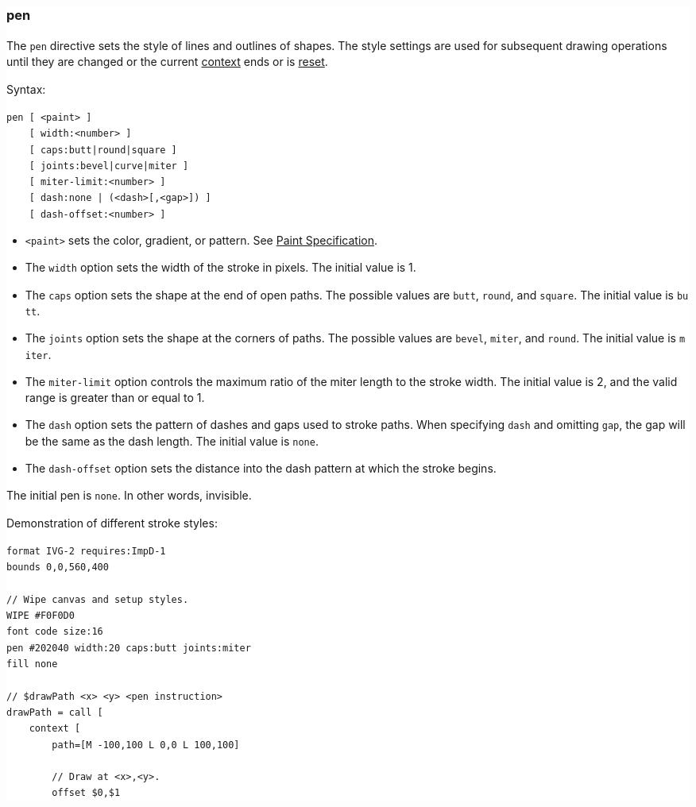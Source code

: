 ### pen

The `pen` directive sets the style of lines and outlines of shapes. The style settings are used for subsequent drawing
operations until they are changed or the current [context](#context) ends or is [reset](#reset).

Syntax:

    pen [ <paint> ]
        [ width:<number> ]
        [ caps:butt|round|square ]
        [ joints:bevel|curve|miter ]
        [ miter-limit:<number> ]
        [ dash:none | (<dash>[,<gap>]) ]
        [ dash-offset:<number> ]

-   `<paint>` sets the color, gradient, or pattern. See [Paint Specification](#paint-specification).

-   The `width` option sets the width of the stroke in pixels. The initial value is 1.

-   The `caps` option sets the shape at the end of open paths. The possible values are `butt`, `round`, and `square`.
    The initial value is `butt`.

-   The `joints` option sets the shape at the corners of paths. The possible values are `bevel`, `miter`, and `round`.
    The initial value is `miter`.

-   The `miter-limit` option controls the maximum ratio of the miter length to the stroke width. The initial value is 2,
    and the valid range is greater than or equal to 1.

-   The `dash` option sets the pattern of dashes and gaps used to stroke paths. When specifying `dash` and omitting
    `gap`, the gap will be the same as the dash length. The initial value is `none`.

-   The `dash-offset` option sets the distance into the dash pattern at which the stroke begins.

The initial pen is `none`. In other words, invisible.

Demonstration of different stroke styles:

    format IVG-2 requires:ImpD-1
    bounds 0,0,560,400
    
    // Wipe canvas and setup styles.
    WIPE #F0F0D0
    font code size:16
    pen #202040 width:20 caps:butt joints:miter
    fill none
    
    // $drawPath <x> <y> <pen instruction>
    drawPath = call [
        context [
            path=[M -100,100 L 0,0 L 100,100]
            
            // Draw at <x>,<y>.
            offset $0,$1
            